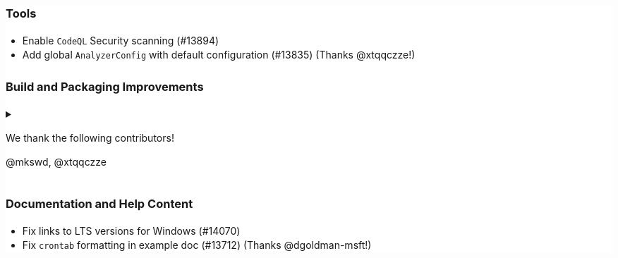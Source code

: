 </summary></details>

### Tools

- Enable `CodeQL` Security scanning (#13894)
- Add global `AnalyzerConfig` with default configuration (#13835) (Thanks @xtqqczze!)

### Build and Packaging Improvements

<details><summary>

<p>We thank the following contributors!</p>
<p>@mkswd, @xtqqczze</p>

</summary></details>

### Documentation and Help Content

- Fix links to LTS versions for Windows (#14070)
- Fix `crontab` formatting in example doc (#13712) (Thanks @dgoldman-msft!)

[7.2.0-preview.1]: https://github.com/PowerShell/PowerShell/compare/v7.1.0...v7.2.0-preview.1


[7.2.0-preview.4]: https://github.com/PowerShell/PowerShell/compare/v7.2.0-preview.3...v7.2.0-preview.4
[7.2.0-preview.3]: https://github.com/PowerShell/PowerShell/compare/v7.2.0-preview.2...v7.2.0-preview.3
[7.2.0-preview.2]: https://github.com/PowerShell/PowerShell/compare/v7.2.0-preview.1...v7.2.0-preview.2